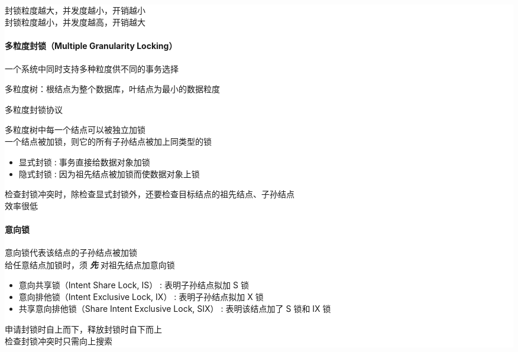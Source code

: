 封锁粒度越大，并发度越小，开销越小  
封锁粒度越小，并发度越高，开销越大

#### 多粒度封锁（Multiple Granularity Locking）

一个系统中同时支持多种粒度供不同的事务选择

多粒度树：根结点为整个数据库，叶结点为最小的数据粒度

多粒度封锁协议

多粒度树中每一个结点可以被独立加锁  
一个结点被加锁，则它的所有子孙结点被加上同类型的锁

- 显式封锁
  : 事务直接给数据对象加锁
- 隐式封锁
  : 因为祖先结点被加锁而使数据对象上锁

检查封锁冲突时，除检查显式封锁外，还要检查目标结点的祖先结点、子孙结点  
效率很低

#### 意向锁

意向锁代表该结点的子孙结点被加锁  
给任意结点加锁时，须 ***先*** 对祖先结点加意向锁

- 意向共享锁（Intent Share Lock, IS）
  : 表明子孙结点拟加 S 锁
- 意向排他锁（Intent Exclusive Lock, IX）
  : 表明子孙结点拟加 X 锁
- 共享意向排他锁（Share Intent Exclusive Lock, SIX）
  : 表明该结点加了 S 锁和 IX 锁

申请封锁时自上而下，释放封锁时自下而上  
检查封锁冲突时只需向上搜索
